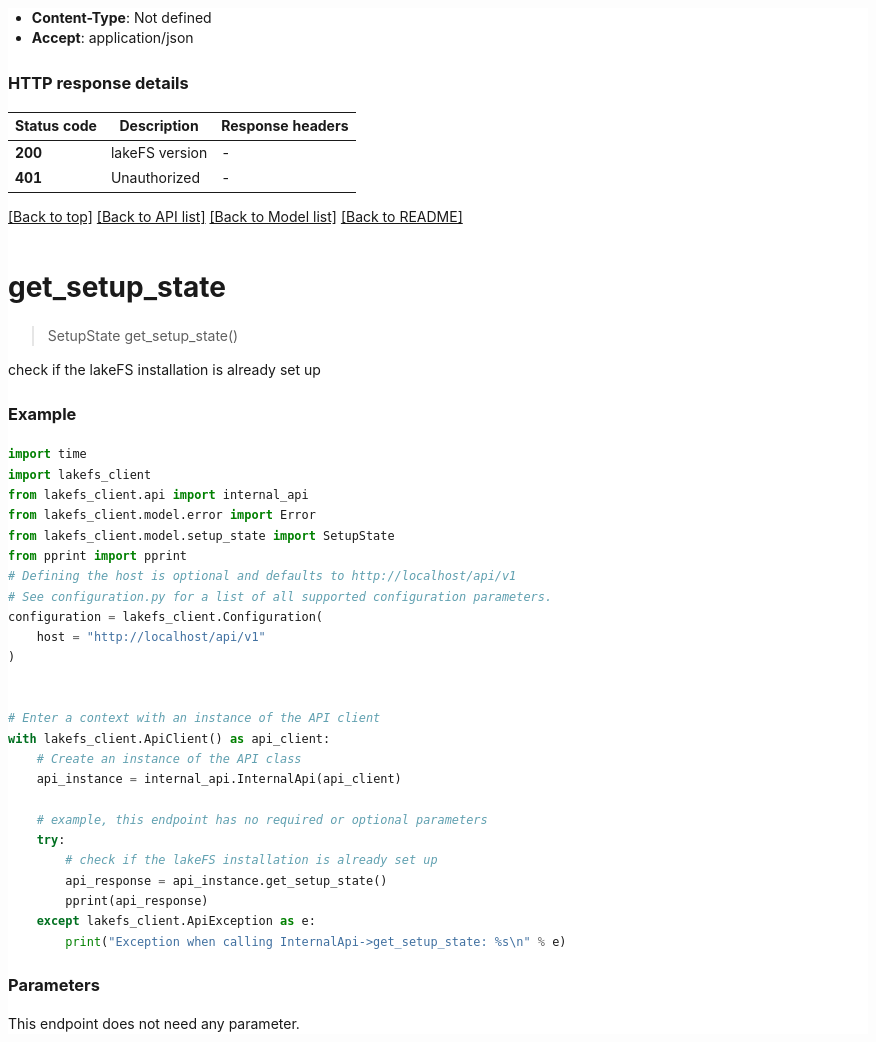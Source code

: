 - **Content-Type**: Not defined
 - **Accept**: application/json


### HTTP response details

| Status code | Description | Response headers |
|-------------|-------------|------------------|
**200** | lakeFS version |  -  |
**401** | Unauthorized |  -  |

[[Back to top]](#) [[Back to API list]](../README.md#documentation-for-api-endpoints) [[Back to Model list]](../README.md#documentation-for-models) [[Back to README]](../README.md)

# **get_setup_state**
> SetupState get_setup_state()

check if the lakeFS installation is already set up

### Example


```python
import time
import lakefs_client
from lakefs_client.api import internal_api
from lakefs_client.model.error import Error
from lakefs_client.model.setup_state import SetupState
from pprint import pprint
# Defining the host is optional and defaults to http://localhost/api/v1
# See configuration.py for a list of all supported configuration parameters.
configuration = lakefs_client.Configuration(
    host = "http://localhost/api/v1"
)


# Enter a context with an instance of the API client
with lakefs_client.ApiClient() as api_client:
    # Create an instance of the API class
    api_instance = internal_api.InternalApi(api_client)

    # example, this endpoint has no required or optional parameters
    try:
        # check if the lakeFS installation is already set up
        api_response = api_instance.get_setup_state()
        pprint(api_response)
    except lakefs_client.ApiException as e:
        print("Exception when calling InternalApi->get_setup_state: %s\n" % e)
```


### Parameters
This endpoint does not need any parameter.

